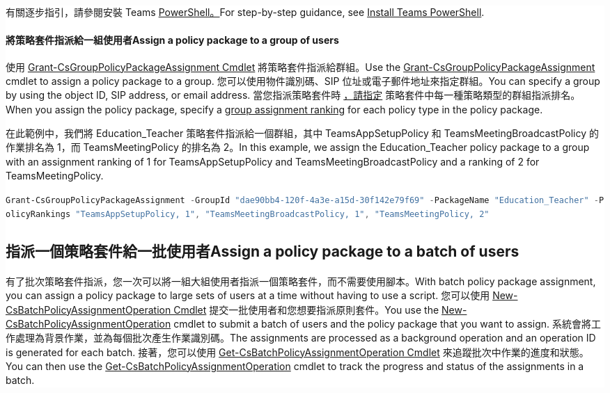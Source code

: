 <span data-ttu-id="35590-407">有關逐步指引，請參閱安裝 Teams [PowerShell。](teams-powershell-install.md)</span><span class="sxs-lookup"><span data-stu-id="35590-407">For step-by-step guidance, see [Install Teams PowerShell](teams-powershell-install.md).</span></span>

#### <a name="assign-a-policy-package-to-a-group-of-users"></a><span data-ttu-id="35590-408">將策略套件指派給一組使用者</span><span class="sxs-lookup"><span data-stu-id="35590-408">Assign a policy package to a group of users</span></span>

<span data-ttu-id="35590-409">使用 [Grant-CsGroupPolicyPackageAssignment Cmdlet](https://docs.microsoft.com/powershell/module/teams/grant-csgrouppolicypackageassignment) 將策略套件指派給群組。</span><span class="sxs-lookup"><span data-stu-id="35590-409">Use the [Grant-CsGroupPolicyPackageAssignment](https://docs.microsoft.com/powershell/module/teams/grant-csgrouppolicypackageassignment) cmdlet to assign a policy package to a group.</span></span> <span data-ttu-id="35590-410">您可以使用物件識別碼、SIP 位址或電子郵件地址來指定群組。</span><span class="sxs-lookup"><span data-stu-id="35590-410">You can specify a group by using the object ID, SIP address, or email address.</span></span> <span data-ttu-id="35590-411">當您指派策略套件時 [，請指定](#group-assignment-ranking) 策略套件中每一種策略類型的群組指派排名。</span><span class="sxs-lookup"><span data-stu-id="35590-411">When you assign the policy package, specify a [group assignment ranking](#group-assignment-ranking) for each policy type in the policy package.</span></span>

<span data-ttu-id="35590-412">在此範例中，我們將 Education_Teacher 策略套件指派給一個群組，其中 TeamsAppSetupPolicy 和 TeamsMeetingBroadcastPolicy 的作業排名為 1，而 TeamsMeetingPolicy 的排名為 2。</span><span class="sxs-lookup"><span data-stu-id="35590-412">In this example, we assign the Education_Teacher policy package to a group with an assignment ranking of 1 for TeamsAppSetupPolicy and TeamsMeetingBroadcastPolicy and a ranking of 2 for TeamsMeetingPolicy.</span></span>

```powershell
Grant-CsGroupPolicyPackageAssignment -GroupId "dae90bb4-120f-4a3e-a15d-30f142e79f69" -PackageName "Education_Teacher" -PolicyRankings "TeamsAppSetupPolicy, 1", "TeamsMeetingBroadcastPolicy, 1", "TeamsMeetingPolicy, 2"
```

## <a name="assign-a-policy-package-to-a-batch-of-users"></a><span data-ttu-id="35590-413">指派一個策略套件給一批使用者</span><span class="sxs-lookup"><span data-stu-id="35590-413">Assign a policy package to a batch of users</span></span>

<span data-ttu-id="35590-414">有了批次策略套件指派，您一次可以將一組大組使用者指派一個策略套件，而不需要使用腳本。</span><span class="sxs-lookup"><span data-stu-id="35590-414">With batch policy package assignment, you can assign a policy package to large sets of users at a time without having to use a script.</span></span> <span data-ttu-id="35590-415">您可以使用 [New-CsBatchPolicyAssignmentOperation Cmdlet](https://docs.microsoft.com/powershell/module/teams/new-csbatchpolicyassignmentoperation) 提交一批使用者和您想要指派原則套件。</span><span class="sxs-lookup"><span data-stu-id="35590-415">You use the [New-CsBatchPolicyAssignmentOperation](https://docs.microsoft.com/powershell/module/teams/new-csbatchpolicyassignmentoperation) cmdlet to submit a batch of users and the policy package that you want to assign.</span></span> <span data-ttu-id="35590-416">系統會將工作處理為背景作業，並為每個批次產生作業識別碼。</span><span class="sxs-lookup"><span data-stu-id="35590-416">The assignments are processed as a background operation and an operation ID is generated for each batch.</span></span> <span data-ttu-id="35590-417">接著，您可以使用 [Get-CsBatchPolicyAssignmentOperation Cmdlet](https://docs.microsoft.com/powershell/module/teams/get-csbatchpolicyassignmentoperation) 來追蹤批次中作業的進度和狀態。</span><span class="sxs-lookup"><span data-stu-id="35590-417">You can then use the [Get-CsBatchPolicyAssignmentOperation](https://docs.microsoft.com/powershell/module/teams/get-csbatchpolicyassignmentoperation) cmdlet to track the progress and status of the assignments in a batch.</span></span>
